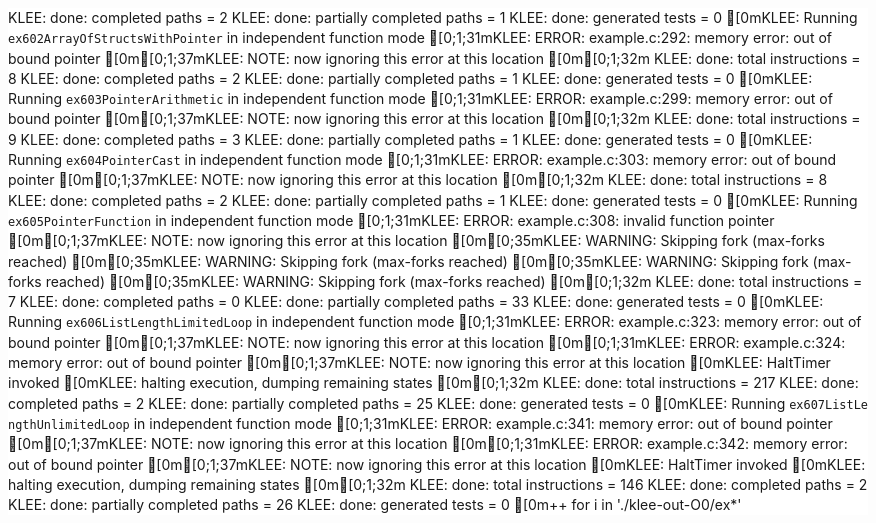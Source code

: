 KLEE: done: completed paths = 2
KLEE: done: partially completed paths = 1
KLEE: done: generated tests = 0
[0mKLEE: Running `ex602ArrayOfStructsWithPointer` in independent function mode
[0;1;31mKLEE: ERROR: example.c:292: memory error: out of bound pointer
[0m[0;1;37mKLEE: NOTE: now ignoring this error at this location
[0m[0;1;32m
KLEE: done: total instructions = 8
KLEE: done: completed paths = 2
KLEE: done: partially completed paths = 1
KLEE: done: generated tests = 0
[0mKLEE: Running `ex603PointerArithmetic` in independent function mode
[0;1;31mKLEE: ERROR: example.c:299: memory error: out of bound pointer
[0m[0;1;37mKLEE: NOTE: now ignoring this error at this location
[0m[0;1;32m
KLEE: done: total instructions = 9
KLEE: done: completed paths = 3
KLEE: done: partially completed paths = 1
KLEE: done: generated tests = 0
[0mKLEE: Running `ex604PointerCast` in independent function mode
[0;1;31mKLEE: ERROR: example.c:303: memory error: out of bound pointer
[0m[0;1;37mKLEE: NOTE: now ignoring this error at this location
[0m[0;1;32m
KLEE: done: total instructions = 8
KLEE: done: completed paths = 2
KLEE: done: partially completed paths = 1
KLEE: done: generated tests = 0
[0mKLEE: Running `ex605PointerFunction` in independent function mode
[0;1;31mKLEE: ERROR: example.c:308: invalid function pointer
[0m[0;1;37mKLEE: NOTE: now ignoring this error at this location
[0m[0;35mKLEE: WARNING: Skipping fork (max-forks reached)
[0m[0;35mKLEE: WARNING: Skipping fork (max-forks reached)
[0m[0;35mKLEE: WARNING: Skipping fork (max-forks reached)
[0m[0;35mKLEE: WARNING: Skipping fork (max-forks reached)
[0m[0;1;32m
KLEE: done: total instructions = 7
KLEE: done: completed paths = 0
KLEE: done: partially completed paths = 33
KLEE: done: generated tests = 0
[0mKLEE: Running `ex606ListLengthLimitedLoop` in independent function mode
[0;1;31mKLEE: ERROR: example.c:323: memory error: out of bound pointer
[0m[0;1;37mKLEE: NOTE: now ignoring this error at this location
[0m[0;1;31mKLEE: ERROR: example.c:324: memory error: out of bound pointer
[0m[0;1;37mKLEE: NOTE: now ignoring this error at this location
[0mKLEE: HaltTimer invoked
[0mKLEE: halting execution, dumping remaining states
[0m[0;1;32m
KLEE: done: total instructions = 217
KLEE: done: completed paths = 2
KLEE: done: partially completed paths = 25
KLEE: done: generated tests = 0
[0mKLEE: Running `ex607ListLengthUnlimitedLoop` in independent function mode
[0;1;31mKLEE: ERROR: example.c:341: memory error: out of bound pointer
[0m[0;1;37mKLEE: NOTE: now ignoring this error at this location
[0m[0;1;31mKLEE: ERROR: example.c:342: memory error: out of bound pointer
[0m[0;1;37mKLEE: NOTE: now ignoring this error at this location
[0mKLEE: HaltTimer invoked
[0mKLEE: halting execution, dumping remaining states
[0m[0;1;32m
KLEE: done: total instructions = 146
KLEE: done: completed paths = 2
KLEE: done: partially completed paths = 26
KLEE: done: generated tests = 0
[0m++ for i in './klee-out-O0/ex*'